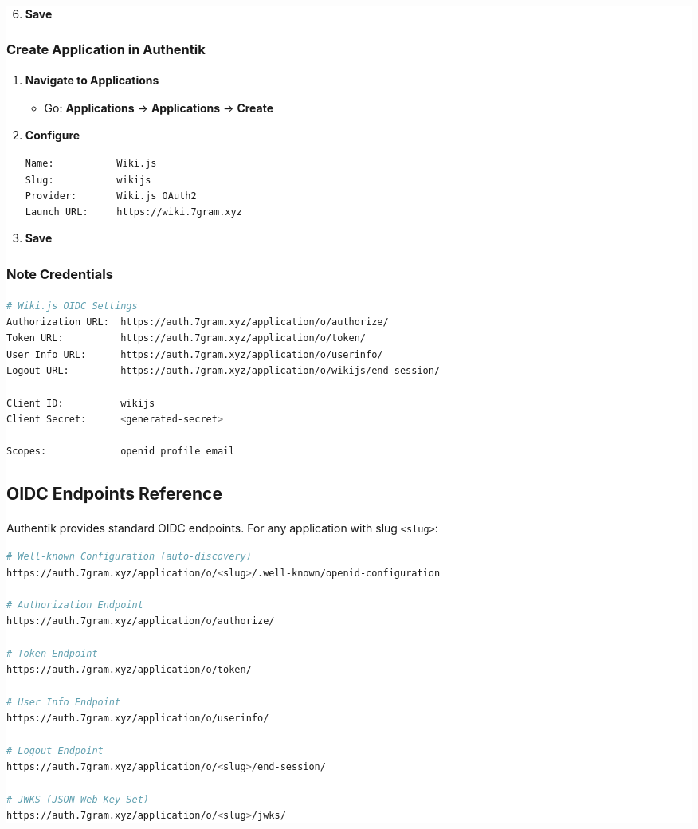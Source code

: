 6. **Save**

### Create Application in Authentik

1. **Navigate to Applications**
   - Go: **Applications** → **Applications** → **Create**

2. **Configure**
   ```
   Name:           Wiki.js
   Slug:           wikijs
   Provider:       Wiki.js OAuth2
   Launch URL:     https://wiki.7gram.xyz
   ```

3. **Save**

### Note Credentials

```bash
# Wiki.js OIDC Settings
Authorization URL:  https://auth.7gram.xyz/application/o/authorize/
Token URL:          https://auth.7gram.xyz/application/o/token/
User Info URL:      https://auth.7gram.xyz/application/o/userinfo/
Logout URL:         https://auth.7gram.xyz/application/o/wikijs/end-session/

Client ID:          wikijs
Client Secret:      <generated-secret>

Scopes:             openid profile email
```

## OIDC Endpoints Reference

Authentik provides standard OIDC endpoints. For any application with slug `<slug>`:

```bash
# Well-known Configuration (auto-discovery)
https://auth.7gram.xyz/application/o/<slug>/.well-known/openid-configuration

# Authorization Endpoint
https://auth.7gram.xyz/application/o/authorize/

# Token Endpoint
https://auth.7gram.xyz/application/o/token/

# User Info Endpoint
https://auth.7gram.xyz/application/o/userinfo/

# Logout Endpoint
https://auth.7gram.xyz/application/o/<slug>/end-session/

# JWKS (JSON Web Key Set)
https://auth.7gram.xyz/application/o/<slug>/jwks/
```
